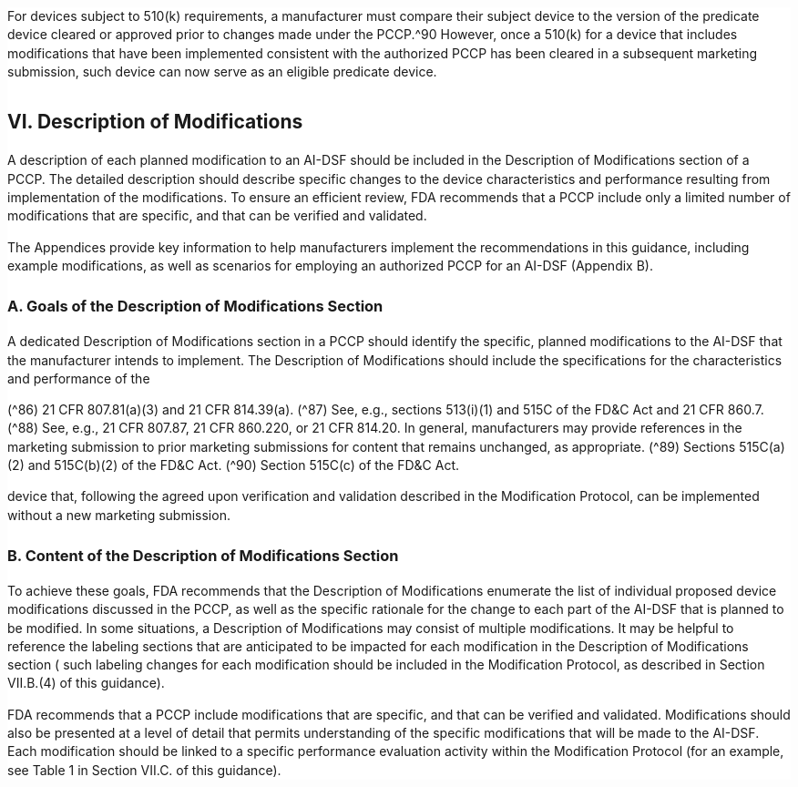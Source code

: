 For devices subject to 510(k) requirements, a manufacturer must compare their subject device to
the version of the predicate device cleared or approved prior to changes made under the PCCP.^90
However, once a 510(k) for a device that includes modifications that have been implemented
consistent with the authorized PCCP has been cleared in a subsequent marketing submission,
such device can now serve as an eligible predicate device.

## VI. Description of Modifications

A description of each planned modification to an AI-DSF should be included in the Description
of Modifications section of a PCCP. The detailed description should describe specific changes to
the device characteristics and performance resulting from implementation of the modifications.
To ensure an efficient review, FDA recommends that a PCCP include only a limited number of
modifications that are specific, and that can be verified and validated.

The Appendices provide key information to help manufacturers implement the recommendations
in this guidance, including example modifications, as well as scenarios for employing an
authorized PCCP for an AI-DSF (Appendix B).

### A. Goals of the Description of Modifications Section

A dedicated Description of Modifications section in a PCCP should identify the specific, planned
modifications to the AI-DSF that the manufacturer intends to implement. The Description of
Modifications should include the specifications for the characteristics and performance of the

(^86) 21 CFR 807.81(a)(3) and 21 CFR 814.39(a).
(^87) See, e.g., sections 513(i)(1) and 515C of the FD&C Act and 21 CFR 860.7.
(^88) See, e.g., 21 CFR 807.87, 21 CFR 860.220, or 21 CFR 814.20. In general, manufacturers may provide references
in the marketing submission to prior marketing submissions for content that remains unchanged, as appropriate.
(^89) Sections 515C(a)(2) and 515C(b)(2) of the FD&C Act.
(^90) Section 515C(c) of the FD&C Act.


device that, following the agreed upon verification and validation described in the Modification
Protocol, can be implemented without a new marketing submission.

### B. Content of the Description of Modifications Section

To achieve these goals, FDA recommends that the Description of Modifications enumerate the
list of individual proposed device modifications discussed in the PCCP, as well as the specific
rationale for the change to each part of the AI-DSF that is planned to be modified. In some
situations, a Description of Modifications may consist of multiple modifications. It may be
helpful to reference the labeling sections that are anticipated to be impacted for each
modification in the Description of Modifications section ( such labeling changes for each
modification should be included in the Modification Protocol, as described in Section VII.B.(4)
of this guidance).

FDA recommends that a PCCP include modifications that are specific, and that can be verified
and validated. Modifications should also be presented at a level of detail that permits
understanding of the specific modifications that will be made to the AI-DSF. Each modification
should be linked to a specific performance evaluation activity within the Modification Protocol
(for an example, see Table 1 in Section VII.C. of this guidance).

